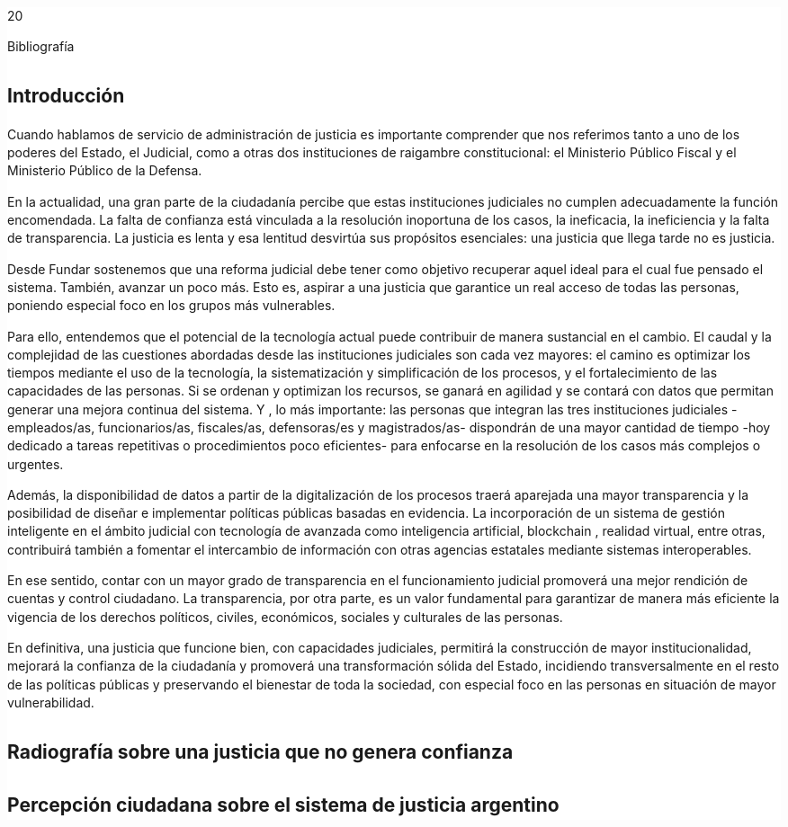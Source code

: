 20

Bibliografía

## Introducción

Cuando hablamos de servicio de administración de justicia es importante comprender que nos referimos tanto a uno de los poderes del Estado, el Judicial, como a otras dos instituciones de raigambre constitucional: el Ministerio Público Fiscal y el Ministerio Público de la Defensa.

En la actualidad, una gran parte de la ciudadanía percibe que estas instituciones judiciales no cumplen adecuadamente la función encomendada. La falta de confianza está vinculada a la resolución inoportuna de los casos, la ineficacia, la ineficiencia y la falta de transparencia. La justicia es lenta y esa lentitud desvirtúa sus propósitos esenciales: una justicia que llega tarde no es justicia.

Desde Fundar sostenemos que una reforma judicial debe tener como objetivo recuperar aquel ideal para el cual fue pensado el sistema. También, avanzar un poco más. Esto es, aspirar a una justicia que garantice un real acceso de todas las personas, poniendo especial foco en los grupos más vulnerables.

Para ello, entendemos que el potencial de la tecnología actual puede contribuir de manera sustancial en el cambio. El caudal y la complejidad de las cuestiones abordadas desde las instituciones judiciales son cada vez mayores: el camino es optimizar los tiempos mediante el uso de la tecnología, la sistematización y simplificación de los procesos, y el fortalecimiento de las capacidades de las personas. Si se ordenan y optimizan los recursos, se ganará en agilidad y se contará con datos que permitan generar una mejora continua del sistema. Y , lo más importante: las personas que integran las tres instituciones judiciales -empleados/as, funcionarios/as, fiscales/as, defensoras/es y magistrados/as- dispondrán de una mayor cantidad de tiempo -hoy dedicado a tareas repetitivas o procedimientos poco eficientes- para enfocarse en la resolución de los casos más complejos o urgentes.

Además, la disponibilidad de datos a partir de la digitalización de los procesos traerá aparejada una mayor transparencia y la posibilidad de diseñar e implementar políticas públicas basadas en evidencia. La incorporación de un sistema de gestión inteligente en el ámbito judicial con tecnología de avanzada como inteligencia artificial, blockchain , realidad virtual, entre otras, contribuirá también a fomentar el intercambio de información con otras agencias estatales mediante sistemas interoperables.

En ese sentido, contar con un mayor grado de transparencia en el funcionamiento judicial promoverá una mejor rendición de cuentas y control ciudadano. La transparencia, por otra parte, es un valor fundamental para garantizar de manera más eficiente la vigencia de los derechos políticos, civiles, económicos, sociales  y culturales de las personas.

En definitiva, una justicia que funcione bien, con capacidades judiciales, permitirá la construcción de mayor institucionalidad, mejorará la confianza de la ciudadanía y promoverá una transformación sólida del Estado, incidiendo transversalmente en el resto de las políticas públicas y preservando el bienestar de toda la sociedad, con especial foco en las personas en situación de mayor vulnerabilidad.

## Radiografía sobre una justicia que no genera confianza

## Percepción ciudadana sobre el sistema de justicia argentino
